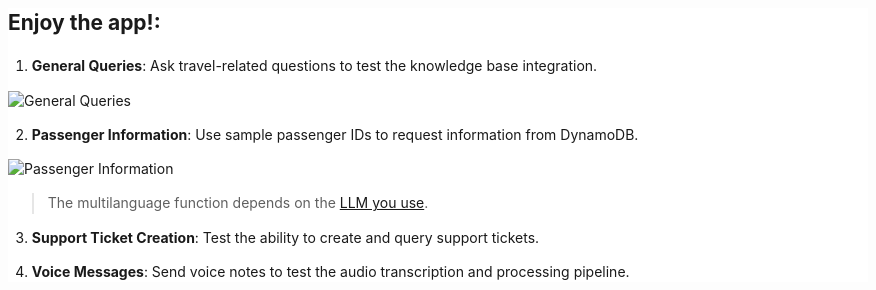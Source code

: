 
## Enjoy the app!:

1. **General Queries**: Ask travel-related questions to test the knowledge base integration.

![General Queries](./imagenes/QA.gif)

2. **Passenger Information**: Use sample passenger IDs to request information from DynamoDB.

![Passenger Information](./imagenes/passanger_information.gif)

> The multilanguage function depends on the [LLM you use](https://aws.amazon.com/bedrock/).

3. **Support Ticket Creation**: Test the ability to create and query support tickets.

4. **Voice Messages**: Send voice notes to test the audio transcription and processing pipeline.
